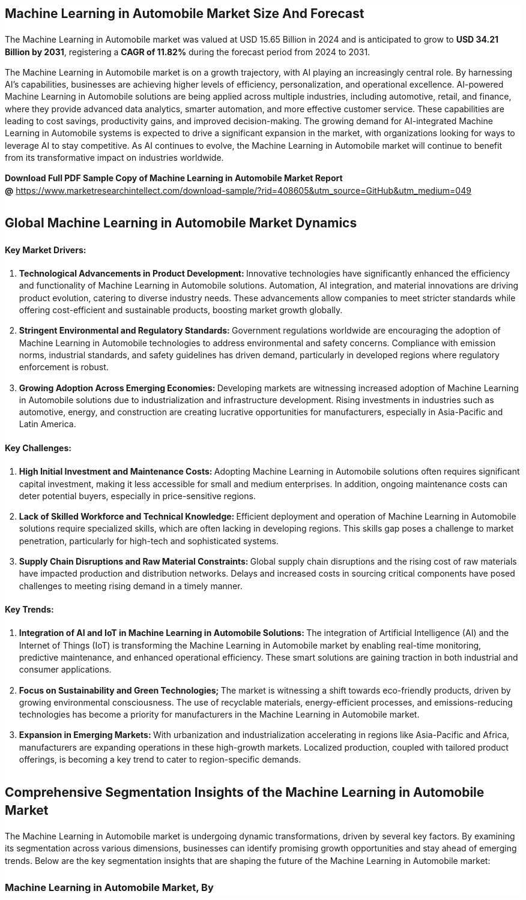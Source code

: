 <h2>Machine Learning in Automobile Market Size And Forecast</h2><p>The Machine Learning in Automobile market was valued at USD 15.65 Billion in 2024 and is anticipated to grow to <strong>USD 34.21 Billion by 2031</strong>, registering a <strong>CAGR of 11.82%</strong> during the forecast period from 2024 to 2031.</p><p>The Machine Learning in Automobile market is on a growth trajectory, with AI playing an increasingly central role. By harnessing AI’s capabilities, businesses are achieving higher levels of efficiency, personalization, and operational excellence. AI-powered Machine Learning in Automobile solutions are being applied across multiple industries, including automotive, retail, and finance, where they provide advanced data analytics, smarter automation, and more effective customer service. These capabilities are leading to cost savings, productivity gains, and improved decision-making. The growing demand for AI-integrated Machine Learning in Automobile systems is expected to drive a significant expansion in the market, with organizations looking for ways to leverage AI to stay competitive. As AI continues to evolve, the Machine Learning in Automobile market will continue to benefit from its transformative impact on industries worldwide.</p><p><strong>Download Full PDF Sample Copy of Machine Learning in Automobile Market Report @</strong>&nbsp;<a href="https://www.marketresearchintellect.com/download-sample/?rid=408605&amp;utm_source=GitHub&amp;utm_medium=049">https://www.marketresearchintellect.com/download-sample/?rid=408605&amp;utm_source=GitHub&amp;utm_medium=049</a></p><h2>Global Machine Learning in Automobile Market Dynamics</h2><h4><strong>Key Market Drivers:</strong></h4><ol><li><p><strong>Technological Advancements in Product Development:&nbsp;</strong>Innovative technologies have significantly enhanced the efficiency and functionality of Machine Learning in Automobile solutions. Automation, AI integration, and material innovations are driving product evolution, catering to diverse industry needs. These advancements allow companies to meet stricter standards while offering cost-efficient and sustainable products, boosting market growth globally.</p></li><li><p><strong>Stringent Environmental and Regulatory Standards:&nbsp;</strong>Government regulations worldwide are encouraging the adoption of Machine Learning in Automobile technologies to address environmental and safety concerns. Compliance with emission norms, industrial standards, and safety guidelines has driven demand, particularly in developed regions where regulatory enforcement is robust.</p></li><li><p><strong>Growing Adoption Across Emerging Economies:&nbsp;</strong>Developing markets are witnessing increased adoption of Machine Learning in Automobile solutions due to industrialization and infrastructure development. Rising investments in industries such as automotive, energy, and construction are creating lucrative opportunities for manufacturers, especially in Asia-Pacific and Latin America.</p></li></ol><h4><strong>Key Challenges:</strong></h4><ol><li><p><strong>High Initial Investment and Maintenance Costs:&nbsp;</strong>Adopting Machine Learning in Automobile solutions often requires significant capital investment, making it less accessible for small and medium enterprises. In addition, ongoing maintenance costs can deter potential buyers, especially in price-sensitive regions.</p></li><li><p><strong>Lack of Skilled Workforce and Technical Knowledge:&nbsp;</strong>Efficient deployment and operation of Machine Learning in Automobile solutions require specialized skills, which are often lacking in developing regions. This skills gap poses a challenge to market penetration, particularly for high-tech and sophisticated systems.</p></li><li><p><strong>Supply Chain Disruptions and Raw Material Constraints:&nbsp;</strong>Global supply chain disruptions and the rising cost of raw materials have impacted production and distribution networks. Delays and increased costs in sourcing critical components have posed challenges to meeting rising demand in a timely manner.</p></li></ol><h4><strong>Key Trends:</strong></h4><ol><li><p><strong>Integration of AI and IoT in Machine Learning in Automobile Solutions:&nbsp;</strong>The integration of Artificial Intelligence (AI) and the Internet of Things (IoT) is transforming the Machine Learning in Automobile market by enabling real-time monitoring, predictive maintenance, and enhanced operational efficiency. These smart solutions are gaining traction in both industrial and consumer applications.</p></li><li><p><strong>Focus on Sustainability and Green Technologies;&nbsp;</strong>The market is witnessing a shift towards eco-friendly products, driven by growing environmental consciousness. The use of recyclable materials, energy-efficient processes, and emissions-reducing technologies has become a priority for manufacturers in the Machine Learning in Automobile market.</p></li><li><p><strong>Expansion in Emerging Markets:&nbsp;</strong>With urbanization and industrialization accelerating in regions like Asia-Pacific and Africa, manufacturers are expanding operations in these high-growth markets. Localized production, coupled with tailored product offerings, is becoming a key trend to cater to region-specific demands.</p></li></ol><div class="article-main__content" data-test-id="publishing-text-block"><h2>Comprehensive Segmentation Insights of the Machine Learning in Automobile Market</h2><p>The Machine Learning in Automobile market is undergoing dynamic transformations, driven by several key factors. By examining its segmentation across various dimensions, businesses can identify promising growth opportunities and stay ahead of emerging trends. Below are the key segmentation insights that are shaping the future of the Machine Learning in Automobile market:</p><h3><strong>Machine Learning in Automobile Market, By